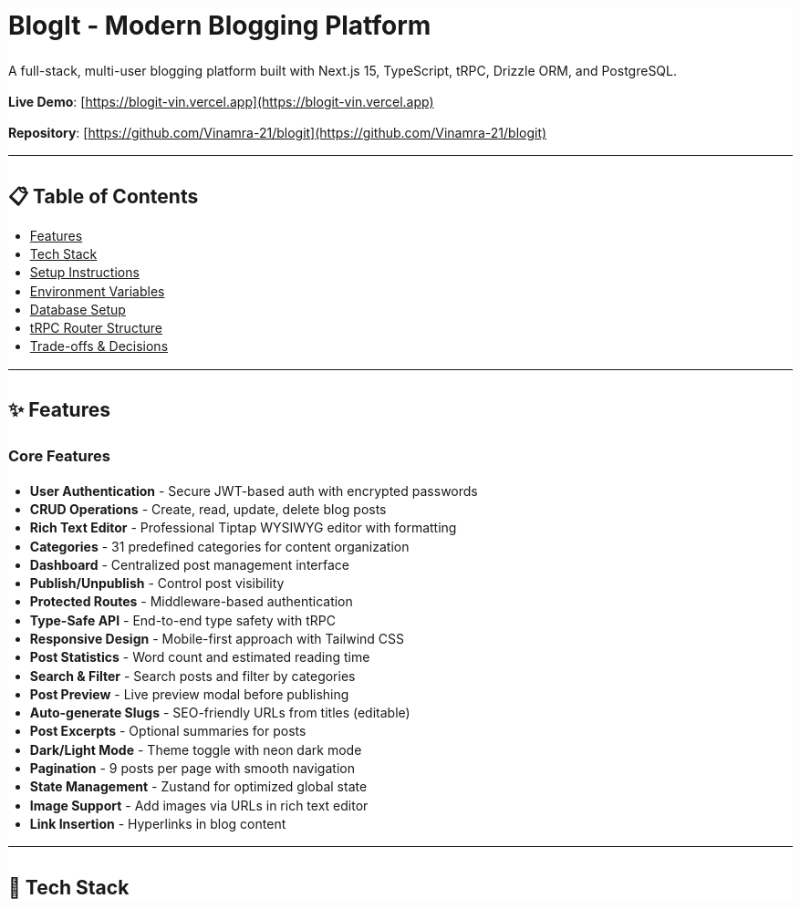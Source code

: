 # BlogIt - Modern Blogging Platform

A full-stack, multi-user blogging platform built with Next.js 15, TypeScript, tRPC, Drizzle ORM, and PostgreSQL.

**Live Demo**: [https://blogit-vin.vercel.app](https://blogit-vin.vercel.app)

**Repository**: [https://github.com/Vinamra-21/blogit](https://github.com/Vinamra-21/blogit)

---

## 📋 Table of Contents

- [Features](#features)
- [Tech Stack](#tech-stack)
- [Setup Instructions](#setup-instructions)
- [Environment Variables](#environment-variables)
- [Database Setup](#database-setup)
- [tRPC Router Structure](#trpc-router-structure)
- [Trade-offs & Decisions](#trade-offs--decisions)

---

## ✨ Features

### Core Features

- **User Authentication** - Secure JWT-based auth with encrypted passwords
- **CRUD Operations** - Create, read, update, delete blog posts
- **Rich Text Editor** - Professional Tiptap WYSIWYG editor with formatting
- **Categories** - 31 predefined categories for content organization
- **Dashboard** - Centralized post management interface
- **Publish/Unpublish** - Control post visibility
- **Protected Routes** - Middleware-based authentication
- **Type-Safe API** - End-to-end type safety with tRPC
- **Responsive Design** - Mobile-first approach with Tailwind CSS
- **Post Statistics** - Word count and estimated reading time
- **Search & Filter** - Search posts and filter by categories
- **Post Preview** - Live preview modal before publishing
- **Auto-generate Slugs** - SEO-friendly URLs from titles (editable)
- **Post Excerpts** - Optional summaries for posts
- **Dark/Light Mode** - Theme toggle with neon dark mode
- **Pagination** - 9 posts per page with smooth navigation
- **State Management** - Zustand for optimized global state
- **Image Support** - Add images via URLs in rich text editor
- **Link Insertion** - Hyperlinks in blog content

---

## 🚀 Tech Stack
